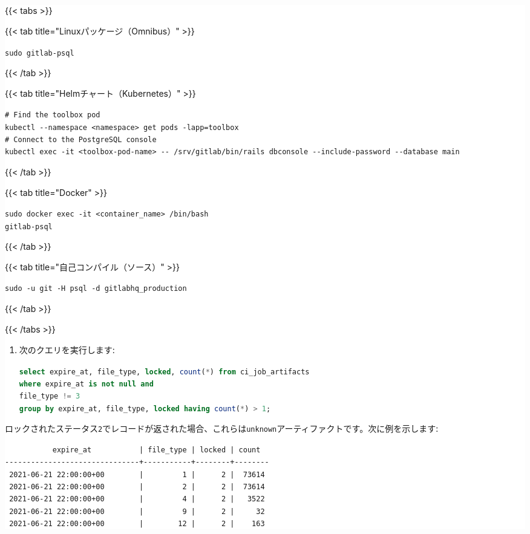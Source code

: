    {{< tabs >}}

   {{< tab title="Linuxパッケージ（Omnibus）" >}}

   ```shell
   sudo gitlab-psql
   ```

   {{< /tab >}}

   {{< tab title="Helmチャート（Kubernetes）" >}}

   ```shell
   # Find the toolbox pod
   kubectl --namespace <namespace> get pods -lapp=toolbox
   # Connect to the PostgreSQL console
   kubectl exec -it <toolbox-pod-name> -- /srv/gitlab/bin/rails dbconsole --include-password --database main
   ```

   {{< /tab >}}

   {{< tab title="Docker" >}}

   ```shell
   sudo docker exec -it <container_name> /bin/bash
   gitlab-psql
   ```

   {{< /tab >}}

   {{< tab title="自己コンパイル（ソース）" >}}

   ```shell
   sudo -u git -H psql -d gitlabhq_production
   ```

   {{< /tab >}}

   {{< /tabs >}}

1. 次のクエリを実行します:

   ```sql
   select expire_at, file_type, locked, count(*) from ci_job_artifacts
   where expire_at is not null and
   file_type != 3
   group by expire_at, file_type, locked having count(*) > 1;
   ```

ロックされたステータス`2`でレコードが返された場合、これらは`unknown`アーティファクトです。次に例を示します: 

```plaintext
           expire_at           | file_type | locked | count
-------------------------------+-----------+--------+--------
 2021-06-21 22:00:00+00        |         1 |      2 |  73614
 2021-06-21 22:00:00+00        |         2 |      2 |  73614
 2021-06-21 22:00:00+00        |         4 |      2 |   3522
 2021-06-21 22:00:00+00        |         9 |      2 |     32
 2021-06-21 22:00:00+00        |        12 |      2 |    163
```
